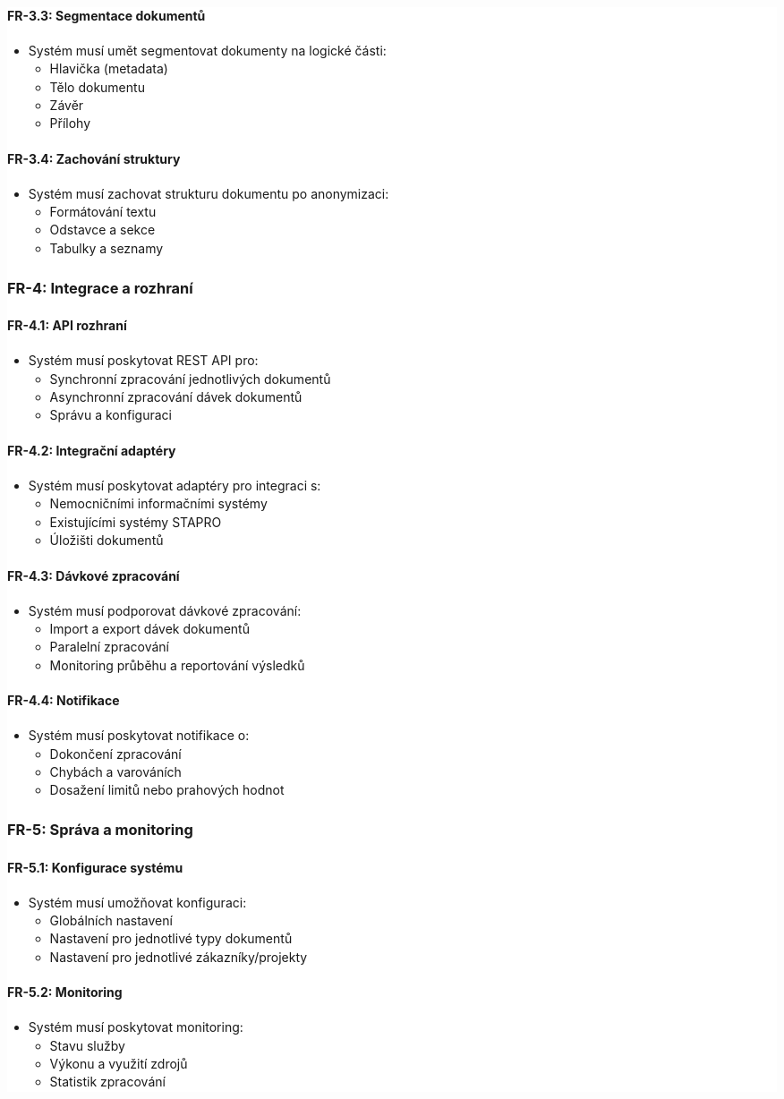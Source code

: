 #### FR-3.3: Segmentace dokumentů
- Systém musí umět segmentovat dokumenty na logické části:
  - Hlavička (metadata)
  - Tělo dokumentu
  - Závěr
  - Přílohy

#### FR-3.4: Zachování struktury
- Systém musí zachovat strukturu dokumentu po anonymizaci:
  - Formátování textu
  - Odstavce a sekce
  - Tabulky a seznamy

### FR-4: Integrace a rozhraní

#### FR-4.1: API rozhraní
- Systém musí poskytovat REST API pro:
  - Synchronní zpracování jednotlivých dokumentů
  - Asynchronní zpracování dávek dokumentů
  - Správu a konfiguraci

#### FR-4.2: Integrační adaptéry
- Systém musí poskytovat adaptéry pro integraci s:
  - Nemocničními informačními systémy
  - Existujícími systémy STAPRO
  - Úložišti dokumentů

#### FR-4.3: Dávkové zpracování
- Systém musí podporovat dávkové zpracování:
  - Import a export dávek dokumentů
  - Paralelní zpracování
  - Monitoring průběhu a reportování výsledků

#### FR-4.4: Notifikace
- Systém musí poskytovat notifikace o:
  - Dokončení zpracování
  - Chybách a varováních
  - Dosažení limitů nebo prahových hodnot

### FR-5: Správa a monitoring

#### FR-5.1: Konfigurace systému
- Systém musí umožňovat konfiguraci:
  - Globálních nastavení
  - Nastavení pro jednotlivé typy dokumentů
  - Nastavení pro jednotlivé zákazníky/projekty

#### FR-5.2: Monitoring
- Systém musí poskytovat monitoring:
  - Stavu služby
  - Výkonu a využití zdrojů
  - Statistik zpracování
